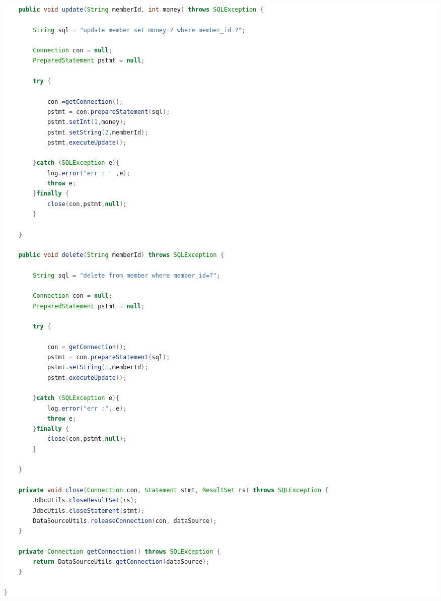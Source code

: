 ```java
    public void update(String memberId, int money) throws SQLException {

        String sql = "update member set money=? where member_id=?";

        Connection con = null;
        PreparedStatement pstmt = null;

        try {

            con =getConnection();
            pstmt = con.prepareStatement(sql);
            pstmt.setInt(1,money);
            pstmt.setString(2,memberId);
            pstmt.executeUpdate();

        }catch (SQLException e){
            log.error("err : " ,e);
            throw e;
        }finally {
            close(con,pstmt,null);
        }

    }

    public void delete(String memberId) throws SQLException {

        String sql = "delete from member where member_id=?";

        Connection con = null;
        PreparedStatement pstmt = null;

        try {

            con = getConnection();
            pstmt = con.prepareStatement(sql);
            pstmt.setString(1,memberId);
            pstmt.executeUpdate();

        }catch (SQLException e){
            log.error("err :", e);
            throw e;
        }finally {
            close(con,pstmt,null);
        }

    }

    private void close(Connection con, Statement stmt, ResultSet rs) throws SQLException {
        JdbcUtils.closeResultSet(rs);
        JdbcUtils.closeStatement(stmt);
        DataSourceUtils.releaseConnection(con, dataSource);
    }

    private Connection getConnection() throws SQLException {
        return DataSourceUtils.getConnection(dataSource);
    }

}
```
